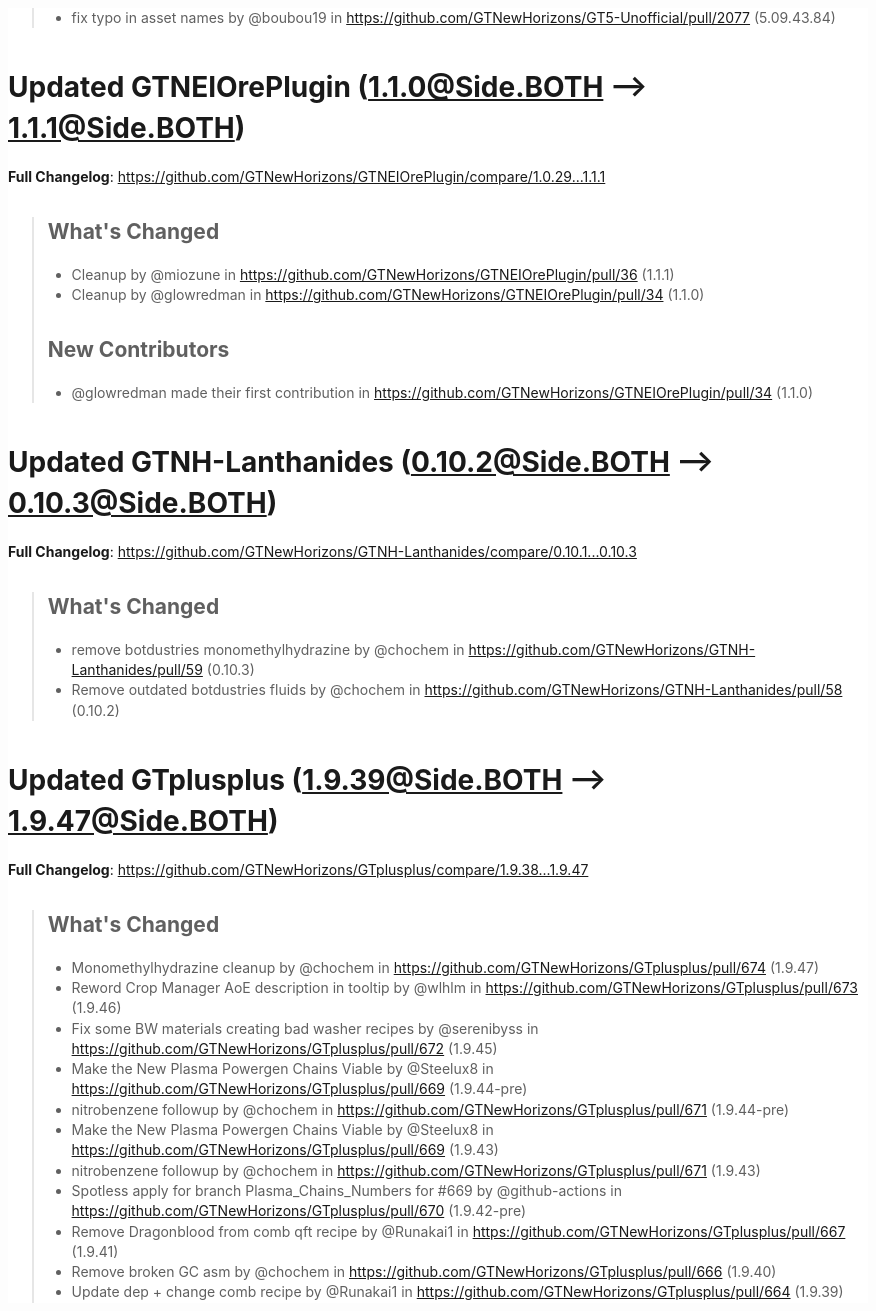 > * fix typo in asset names by @boubou19 in https://github.com/GTNewHorizons/GT5-Unofficial/pull/2077 (5.09.43.84)
>

# Updated GTNEIOrePlugin (1.1.0@Side.BOTH --> 1.1.1@Side.BOTH)
**Full Changelog**: https://github.com/GTNewHorizons/GTNEIOrePlugin/compare/1.0.29...1.1.1
>## What's Changed
> * Cleanup by @miozune in https://github.com/GTNewHorizons/GTNEIOrePlugin/pull/36 (1.1.1)
> * Cleanup by @glowredman in https://github.com/GTNewHorizons/GTNEIOrePlugin/pull/34 (1.1.0)
>
>## New Contributors
> * @glowredman made their first contribution in https://github.com/GTNewHorizons/GTNEIOrePlugin/pull/34 (1.1.0)
>

# Updated GTNH-Lanthanides (0.10.2@Side.BOTH --> 0.10.3@Side.BOTH)
**Full Changelog**: https://github.com/GTNewHorizons/GTNH-Lanthanides/compare/0.10.1...0.10.3
>## What's Changed
> * remove botdustries monomethylhydrazine by @chochem in https://github.com/GTNewHorizons/GTNH-Lanthanides/pull/59 (0.10.3)
> * Remove outdated botdustries fluids by @chochem in https://github.com/GTNewHorizons/GTNH-Lanthanides/pull/58 (0.10.2)
>

# Updated GTplusplus (1.9.39@Side.BOTH --> 1.9.47@Side.BOTH)
**Full Changelog**: https://github.com/GTNewHorizons/GTplusplus/compare/1.9.38...1.9.47
>## What's Changed
> * Monomethylhydrazine cleanup by @chochem in https://github.com/GTNewHorizons/GTplusplus/pull/674 (1.9.47)
> * Reword Crop Manager AoE description in tooltip by @wlhlm in https://github.com/GTNewHorizons/GTplusplus/pull/673 (1.9.46)
> * Fix some BW materials creating bad washer recipes by @serenibyss in https://github.com/GTNewHorizons/GTplusplus/pull/672 (1.9.45)
> * Make the New Plasma Powergen Chains Viable by @Steelux8 in https://github.com/GTNewHorizons/GTplusplus/pull/669 (1.9.44-pre)
> * nitrobenzene followup by @chochem in https://github.com/GTNewHorizons/GTplusplus/pull/671 (1.9.44-pre)
> * Make the New Plasma Powergen Chains Viable by @Steelux8 in https://github.com/GTNewHorizons/GTplusplus/pull/669 (1.9.43)
> * nitrobenzene followup by @chochem in https://github.com/GTNewHorizons/GTplusplus/pull/671 (1.9.43)
> * Spotless apply for branch Plasma_Chains_Numbers for #669 by @github-actions in https://github.com/GTNewHorizons/GTplusplus/pull/670 (1.9.42-pre)
> * Remove Dragonblood from comb qft recipe by @Runakai1 in https://github.com/GTNewHorizons/GTplusplus/pull/667 (1.9.41)
> * Remove broken GC asm by @chochem in https://github.com/GTNewHorizons/GTplusplus/pull/666 (1.9.40)
> * Update dep + change comb recipe by @Runakai1 in https://github.com/GTNewHorizons/GTplusplus/pull/664 (1.9.39)
>
